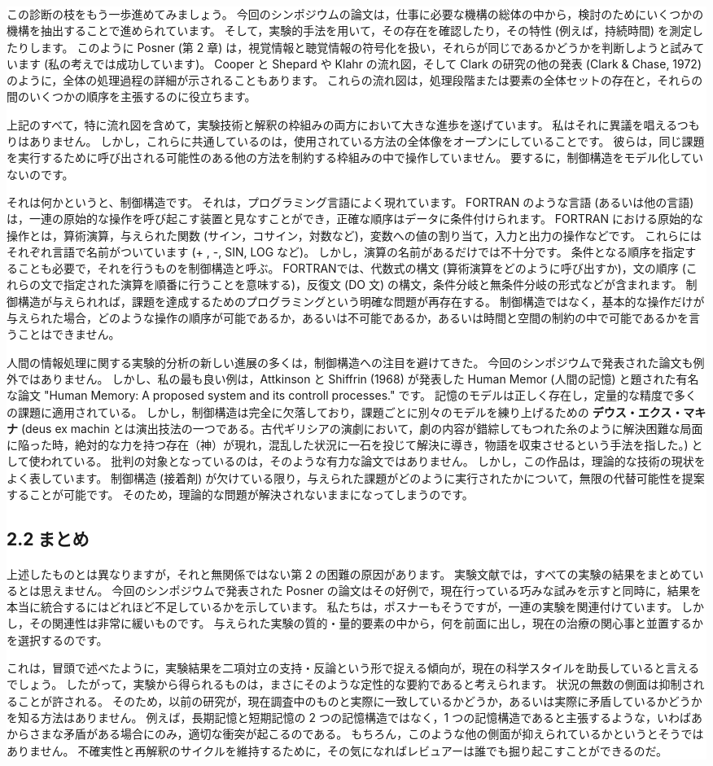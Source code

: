 
この診断の枝をもう一歩進めてみましょう。
今回のシンポジウムの論文は，仕事に必要な機構の総体の中から，検討のためにいくつかの機構を抽出することで進められています。
そして，実験的手法を用いて，その存在を確認したり，その特性 (例えば，持続時間) を測定したりします。
このように Posner (第 2 章) は，視覚情報と聴覚情報の符号化を扱い，それらが同じであるかどうかを判断しようと試みています (私の考えでは成功しています)。
Cooper と Shepard や Klahr の流れ図，そして Clark の研究の他の発表 (Clark & Chase, 1972) のように，全体の処理過程の詳細が示されることもあります。
これらの流れ図は，処理段階または要素の全体セットの存在と，それらの間のいくつかの順序を主張するのに役立ちます。



上記のすべて，特に流れ図を含めて，実験技術と解釈の枠組みの両方において大きな進歩を遂げています。
私はそれに異議を唱えるつもりはありません。
しかし，これらに共通しているのは，使用されている方法の全体像をオープンにしていることです。
彼らは，同じ課題を実行するために呼び出される可能性のある他の方法を制約する枠組みの中で操作していません。
要するに，制御構造をモデル化していないのです。


それは何かというと、制御構造です。
それは，プログラミング言語によく現れています。
FORTRAN のような言語 (あるいは他の言語) は，一連の原始的な操作を呼び起こす装置と見なすことができ，正確な順序はデータに条件付けられます。
FORTRAN における原始的な操作とは，算術演算，与えられた関数 (サイン，コサイン，対数など)，変数への値の割り当て，入力と出力の操作などです。
これらにはそれぞれ言語で名前がついています (+ , -, SIN, LOG など)。
しかし，演算の名前があるだけでは不十分です。
条件となる順序を指定することも必要で，それを行うものを制御構造と呼ぶ。 
FORTRANでは、代数式の構文 (算術演算をどのように呼び出すか)，文の順序 (これらの文で指定された演算を順番に行うことを意味する)，反復文 (DO 文) の構文，条件分岐と無条件分岐の形式などが含まれます。
制御構造が与えられれば，課題を達成するためのプログラミングという明確な問題が再存在する。
制御構造ではなく，基本的な操作だけが与えられた場合，どのような操作の順序が可能であるか，あるいは不可能であるか，あるいは時間と空間の制約の中で可能であるかを言うことはできません。


人間の情報処理に関する実験的分析の新しい進展の多くは，制御構造への注目を避けてきた。
今回のシンポジウムで発表された論文も例外ではありません。
しかし、私の最も良い例は，Attkinson と Shiffrin  (1968) が発表した Human Memor (人間の記憶) と題された有名な論文 "Human Memory: A proposed system and its controll processes." です。
記憶のモデルは正しく存在し，定量的な精度で多くの課題に適用されている。
しかし，制御構造は完全に欠落しており，課題ごとに別々のモデルを練り上げるための  **デウス・エクス・マキナ** (deus ex machin とは演出技法の一つである。古代ギリシアの演劇において，劇の内容が錯綜してもつれた糸のように解決困難な局面に陥った時，絶対的な力を持つ存在（神）が現れ，混乱した状況に一石を投じて解決に導き，物語を収束させるという手法を指した。) として使われている。
批判の対象となっているのは，そのような有力な論文ではありません。
しかし，この作品は，理論的な技術の現状をよく表しています。
制御構造 (接着剤) が欠けている限り，与えられた課題がどのように実行されたかについて，無限の代替可能性を提案することが可能です。
そのため，理論的な問題が解決されないままになってしまうのです。


## 2.2 まとめ


上述したものとは異なりますが，それと無関係ではない第 2 の困難の原因があります。
実験文献では，すべての実験の結果をまとめているとは思えません。
今回のシンポジウムで発表された Posner の論文はその好例で，現在行っている巧みな試みを示すと同時に，結果を本当に統合するにはどれほど不足しているかを示しています。
私たちは，ポスナーもそうですが，一連の実験を関連付けています。
しかし，その関連性は非常に緩いものです。
与えられた実験の質的・量的要素の中から，何を前面に出し，現在の治療の関心事と並置するかを選択するのです。


これは，冒頭で述べたように，実験結果を二項対立の支持・反論という形で捉える傾向が，現在の科学スタイルを助長していると言えるでしょう。
したがって，実験から得られるものは，まさにそのような定性的な要約であると考えられます。
状況の無数の側面は抑制されることが許される。
そのため，以前の研究が，現在調査中のものと実際に一致しているかどうか，あるいは実際に矛盾しているかどうかを知る方法はありません。
例えば，長期記憶と短期記憶の 2 つの記憶構造ではなく，1 つの記憶構造であると主張するような，いわばあからさまな矛盾がある場合にのみ，適切な衝突が起こるのである。
もちろん，このような他の側面が抑えられているかというとそうではありません。 
不確実性と再解釈のサイクルを維持するために，その気になればレビュアーは誰でも掘り起こすことができるのだ。

